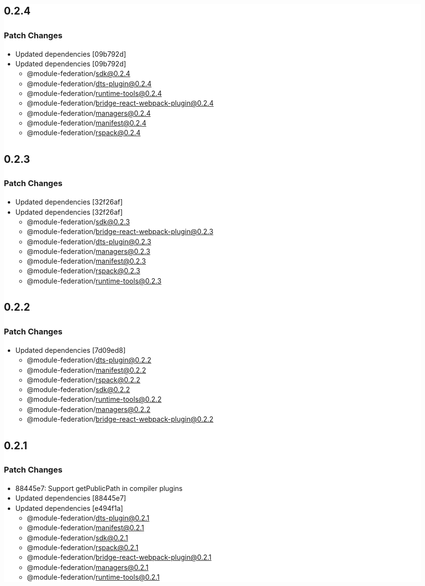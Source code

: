 ## 0.2.4

### Patch Changes

- Updated dependencies [09b792d]
- Updated dependencies [09b792d]
  - @module-federation/sdk@0.2.4
  - @module-federation/dts-plugin@0.2.4
  - @module-federation/runtime-tools@0.2.4
  - @module-federation/bridge-react-webpack-plugin@0.2.4
  - @module-federation/managers@0.2.4
  - @module-federation/manifest@0.2.4
  - @module-federation/rspack@0.2.4

## 0.2.3

### Patch Changes

- Updated dependencies [32f26af]
- Updated dependencies [32f26af]
  - @module-federation/sdk@0.2.3
  - @module-federation/bridge-react-webpack-plugin@0.2.3
  - @module-federation/dts-plugin@0.2.3
  - @module-federation/managers@0.2.3
  - @module-federation/manifest@0.2.3
  - @module-federation/rspack@0.2.3
  - @module-federation/runtime-tools@0.2.3

## 0.2.2

### Patch Changes

- Updated dependencies [7d09ed8]
  - @module-federation/dts-plugin@0.2.2
  - @module-federation/manifest@0.2.2
  - @module-federation/rspack@0.2.2
  - @module-federation/sdk@0.2.2
  - @module-federation/runtime-tools@0.2.2
  - @module-federation/managers@0.2.2
  - @module-federation/bridge-react-webpack-plugin@0.2.2

## 0.2.1

### Patch Changes

- 88445e7: Support getPublicPath in compiler plugins
- Updated dependencies [88445e7]
- Updated dependencies [e494f1a]
  - @module-federation/dts-plugin@0.2.1
  - @module-federation/manifest@0.2.1
  - @module-federation/sdk@0.2.1
  - @module-federation/rspack@0.2.1
  - @module-federation/bridge-react-webpack-plugin@0.2.1
  - @module-federation/managers@0.2.1
  - @module-federation/runtime-tools@0.2.1
